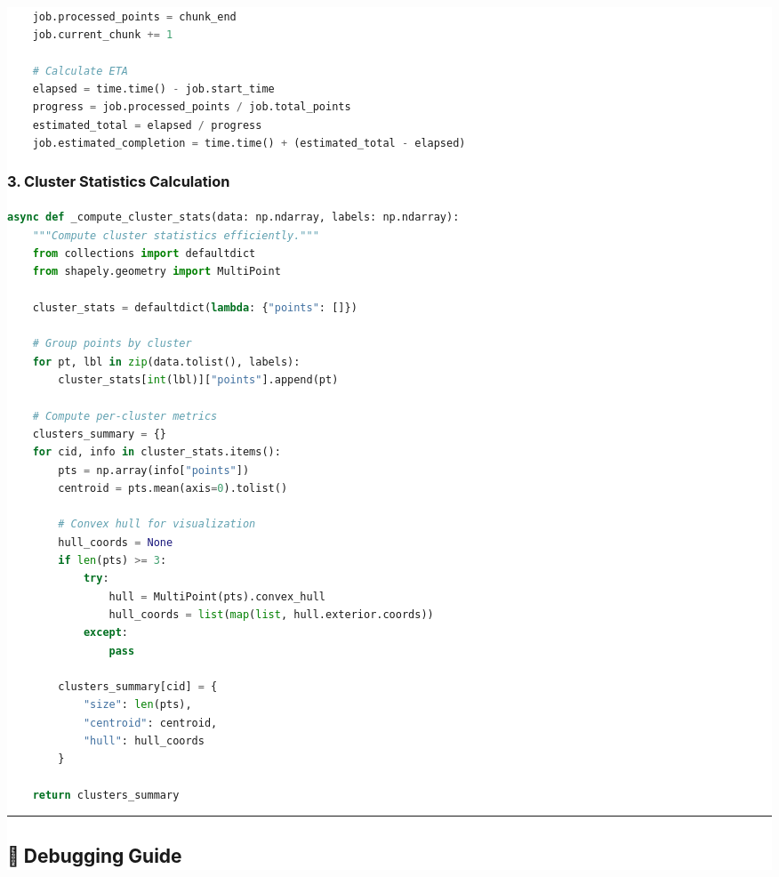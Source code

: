 ```python
    job.processed_points = chunk_end
    job.current_chunk += 1
    
    # Calculate ETA
    elapsed = time.time() - job.start_time
    progress = job.processed_points / job.total_points
    estimated_total = elapsed / progress
    job.estimated_completion = time.time() + (estimated_total - elapsed)
```

### **3. Cluster Statistics Calculation**

```python
async def _compute_cluster_stats(data: np.ndarray, labels: np.ndarray):
    """Compute cluster statistics efficiently."""
    from collections import defaultdict
    from shapely.geometry import MultiPoint
    
    cluster_stats = defaultdict(lambda: {"points": []})
    
    # Group points by cluster
    for pt, lbl in zip(data.tolist(), labels):
        cluster_stats[int(lbl)]["points"].append(pt)
    
    # Compute per-cluster metrics
    clusters_summary = {}
    for cid, info in cluster_stats.items():
        pts = np.array(info["points"])
        centroid = pts.mean(axis=0).tolist()
        
        # Convex hull for visualization
        hull_coords = None
        if len(pts) >= 3:
            try:
                hull = MultiPoint(pts).convex_hull
                hull_coords = list(map(list, hull.exterior.coords))
            except:
                pass
        
        clusters_summary[cid] = {
            "size": len(pts),
            "centroid": centroid,
            "hull": hull_coords
        }
    
    return clusters_summary
```

---

## 🐛 **Debugging Guide**
